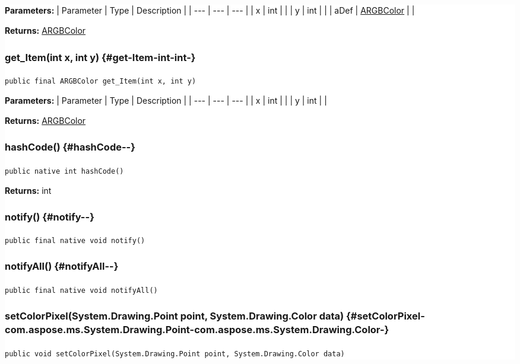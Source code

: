 


**Parameters:**
| Parameter | Type | Description |
| --- | --- | --- |
| x | int |  |
| y | int |  |
| aDef | [ARGBColor](../../com.aspose.barcode.common.bitmaps/argbcolor) |  |

**Returns:**
[ARGBColor](../../com.aspose.barcode.common.bitmaps/argbcolor)
### get_Item(int x, int y) {#get-Item-int-int-}
```
public final ARGBColor get_Item(int x, int y)
```




**Parameters:**
| Parameter | Type | Description |
| --- | --- | --- |
| x | int |  |
| y | int |  |

**Returns:**
[ARGBColor](../../com.aspose.barcode.common.bitmaps/argbcolor)
### hashCode() {#hashCode--}
```
public native int hashCode()
```




**Returns:**
int
### notify() {#notify--}
```
public final native void notify()
```




### notifyAll() {#notifyAll--}
```
public final native void notifyAll()
```




### setColorPixel(System.Drawing.Point point, System.Drawing.Color data) {#setColorPixel-com.aspose.ms.System.Drawing.Point-com.aspose.ms.System.Drawing.Color-}
```
public void setColorPixel(System.Drawing.Point point, System.Drawing.Color data)
```

